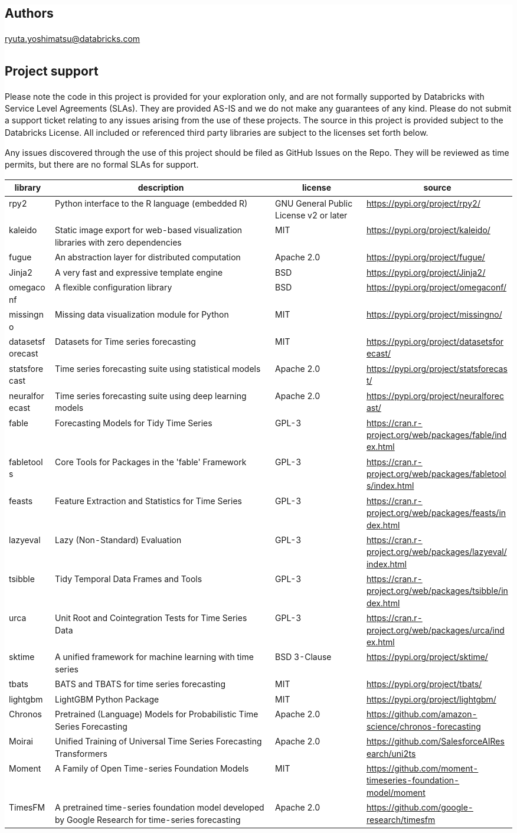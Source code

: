 ## Authors

<ryuta.yoshimatsu@databricks.com>

## Project support
Please note the code in this project is provided for your exploration only, and are not formally supported by Databricks with Service Level Agreements (SLAs). They are provided AS-IS and we do not make any guarantees of any kind. Please do not submit a support ticket relating to any issues arising from the use of these projects. The source in this project is provided subject to the Databricks License. All included or referenced third party libraries are subject to the licenses set forth below.

Any issues discovered through the use of this project should be filed as GitHub Issues on the Repo. They will be reviewed as time permits, but there are no formal SLAs for support.

| library                                | description             | license    | source                                              |
|----------------------------------------|-------------------------|------------|-----------------------------------------------------|
| rpy2 | Python interface to the R language (embedded R) | GNU General Public License v2 or later | https://pypi.org/project/rpy2/
| kaleido | Static image export for web-based visualization libraries with zero dependencies | MIT | https://pypi.org/project/kaleido/
| fugue | An abstraction layer for distributed computation | Apache 2.0 | https://pypi.org/project/fugue/
| Jinja2 | A very fast and expressive template engine | BSD | https://pypi.org/project/Jinja2/
| omegaconf | A flexible configuration library | BSD | https://pypi.org/project/omegaconf/
| missingno | Missing data visualization module for Python | MIT | https://pypi.org/project/missingno/
| datasetsforecast | Datasets for Time series forecasting | MIT | https://pypi.org/project/datasetsforecast/
| statsforecast | Time series forecasting suite using statistical models | Apache 2.0 | https://pypi.org/project/statsforecast/
| neuralforecast | Time series forecasting suite using deep learning models | Apache 2.0 | https://pypi.org/project/neuralforecast/
| fable | Forecasting Models for Tidy Time Series | GPL-3 | https://cran.r-project.org/web/packages/fable/index.html
| fabletools | Core Tools for Packages in the 'fable' Framework | GPL-3 | https://cran.r-project.org/web/packages/fabletools/index.html
| feasts | Feature Extraction and Statistics for Time Series | GPL-3 | https://cran.r-project.org/web/packages/feasts/index.html
| lazyeval | Lazy (Non-Standard) Evaluation | GPL-3 | https://cran.r-project.org/web/packages/lazyeval/index.html
| tsibble | Tidy Temporal Data Frames and Tools | GPL-3 | https://cran.r-project.org/web/packages/tsibble/index.html
| urca | Unit Root and Cointegration Tests for Time Series Data | GPL-3 | https://cran.r-project.org/web/packages/urca/index.html
| sktime | A unified framework for machine learning with time series | BSD 3-Clause | https://pypi.org/project/sktime/
| tbats | BATS and TBATS for time series forecasting | MIT | https://pypi.org/project/tbats/
| lightgbm | LightGBM Python Package | MIT | https://pypi.org/project/lightgbm/
| Chronos | Pretrained (Language) Models for Probabilistic Time Series Forecasting | Apache 2.0 | https://github.com/amazon-science/chronos-forecasting
| Moirai | Unified Training of Universal Time Series Forecasting Transformers | Apache 2.0 | https://github.com/SalesforceAIResearch/uni2ts
| Moment | A Family of Open Time-series Foundation Models | MIT | https://github.com/moment-timeseries-foundation-model/moment
| TimesFM | A pretrained time-series foundation model developed by Google Research for time-series forecasting | Apache 2.0 | https://github.com/google-research/timesfm
